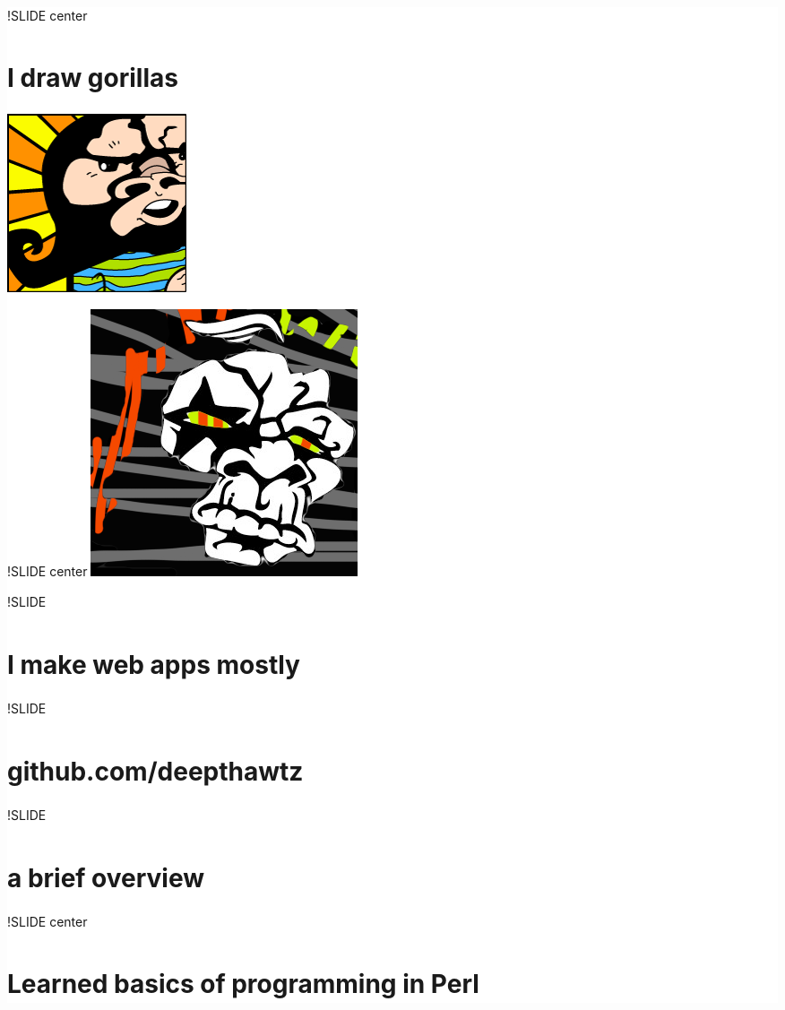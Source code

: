 
!SLIDE center
# I draw gorillas
![Grilla](grilla.png)


!SLIDE center
![Grilla OG](grilla_og.png)


!SLIDE
# I make web apps mostly

!SLIDE
# github.com/**deepthawtz**

!SLIDE
# a brief overview


!SLIDE center
# Learned basics of programming in Perl